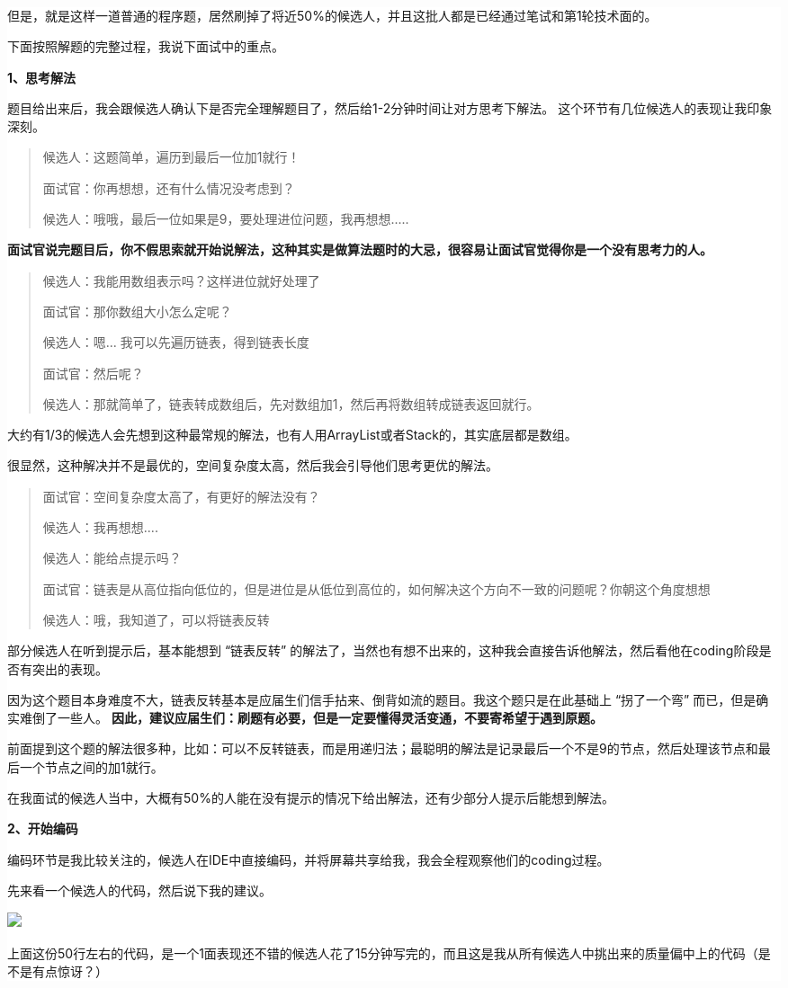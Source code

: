 但是，就是这样一道普通的程序题，居然刷掉了将近50%的候选人，并且这批人都是已经通过笔试和第1轮技术面的。

下面按照解题的完整过程，我说下面试中的重点。

**1、思考解法**

题目给出来后，我会跟候选人确认下是否完全理解题目了，然后给1-2分钟时间让对方思考下解法。 这个环节有几位候选人的表现让我印象深刻。

> 候选人：这题简单，遍历到最后一位加1就行！
> 
> 面试官：你再想想，还有什么情况没考虑到？  
> 
> 候选人：哦哦，最后一位如果是9，要处理进位问题，我再想想.....

**面试官说完题目后，你不假思索就开始说解法，这种其实是做算法题时的大忌，很容易让面试官觉得你是一个没有思考力的人。**

> 候选人：我能用数组表示吗？这样进位就好处理了
> 
> 面试官：那你数组大小怎么定呢？  
> 
> 候选人：嗯... 我可以先遍历链表，得到链表长度
> 
> 面试官：然后呢？  
> 
> 候选人：那就简单了，链表转成数组后，先对数组加1，然后再将数组转成链表返回就行。

大约有1/3的候选人会先想到这种最常规的解法，也有人用ArrayList或者Stack的，其实底层都是数组。  

很显然，这种解决并不是最优的，空间复杂度太高，然后我会引导他们思考更优的解法。

> 面试官：空间复杂度太高了，有更好的解法没有？
> 
> 候选人：我再想想....
> 
> 候选人：能给点提示吗？
> 
> 面试官：链表是从高位指向低位的，但是进位是从低位到高位的，如何解决这个方向不一致的问题呢？你朝这个角度想想  
> 
> 候选人：哦，我知道了，可以将链表反转

部分候选人在听到提示后，基本能想到 “链表反转” 的解法了，当然也有想不出来的，这种我会直接告诉他解法，然后看他在coding阶段是否有突出的表现。

因为这个题目本身难度不大，链表反转基本是应届生们信手拈来、倒背如流的题目。我这个题只是在此基础上 “拐了一个弯” 而已，但是确实难倒了一些人。 **因此，建议应届生们：刷题有必要，但是一定要懂得灵活变通，不要寄希望于遇到原题。**

前面提到这个题的解法很多种，比如：可以不反转链表，而是用递归法；最聪明的解法是记录最后一个不是9的节点，然后处理该节点和最后一个节点之间的加1就行。  

在我面试的候选人当中，大概有50%的人能在没有提示的情况下给出解法，还有少部分人提示后能想到解法。

**2、开始编码**

编码环节是我比较关注的，候选人在IDE中直接编码，并将屏幕共享给我，我会全程观察他们的coding过程。

先来看一个候选人的代码，然后说下我的建议。

![](https://oscimg.oschina.net/oscnet/0411c92f-4957-47f9-b10a-aad38161767e.png)

上面这份50行左右的代码，是一个1面表现还不错的候选人花了15分钟写完的，而且这是我从所有候选人中挑出来的质量偏中上的代码（是不是有点惊讶？）
